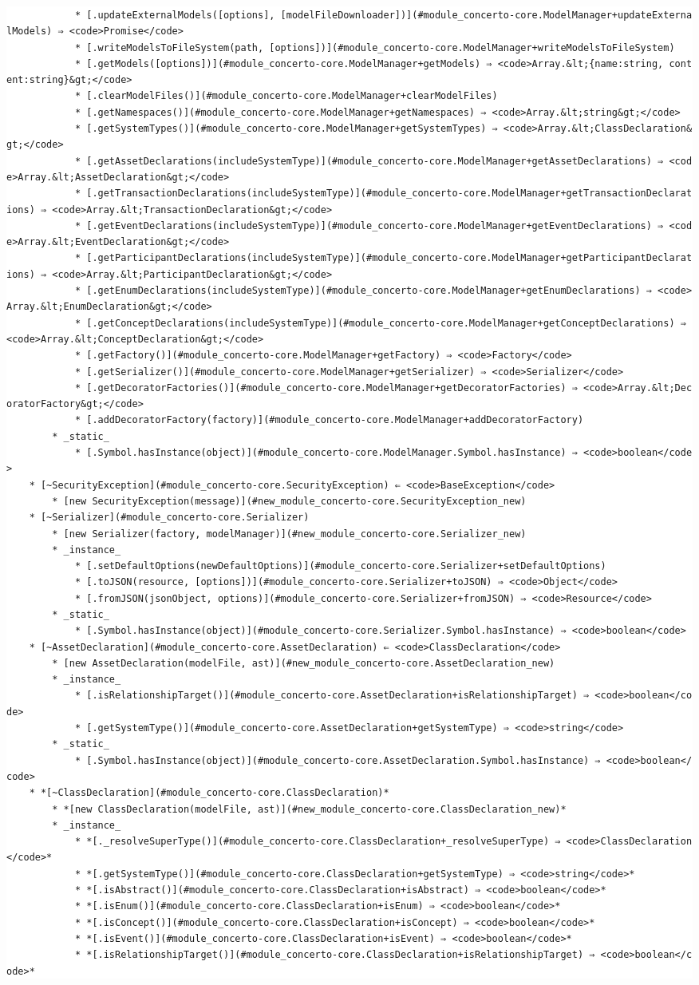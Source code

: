                 * [.updateExternalModels([options], [modelFileDownloader])](#module_concerto-core.ModelManager+updateExternalModels) ⇒ <code>Promise</code>
                * [.writeModelsToFileSystem(path, [options])](#module_concerto-core.ModelManager+writeModelsToFileSystem)
                * [.getModels([options])](#module_concerto-core.ModelManager+getModels) ⇒ <code>Array.&lt;{name:string, content:string}&gt;</code>
                * [.clearModelFiles()](#module_concerto-core.ModelManager+clearModelFiles)
                * [.getNamespaces()](#module_concerto-core.ModelManager+getNamespaces) ⇒ <code>Array.&lt;string&gt;</code>
                * [.getSystemTypes()](#module_concerto-core.ModelManager+getSystemTypes) ⇒ <code>Array.&lt;ClassDeclaration&gt;</code>
                * [.getAssetDeclarations(includeSystemType)](#module_concerto-core.ModelManager+getAssetDeclarations) ⇒ <code>Array.&lt;AssetDeclaration&gt;</code>
                * [.getTransactionDeclarations(includeSystemType)](#module_concerto-core.ModelManager+getTransactionDeclarations) ⇒ <code>Array.&lt;TransactionDeclaration&gt;</code>
                * [.getEventDeclarations(includeSystemType)](#module_concerto-core.ModelManager+getEventDeclarations) ⇒ <code>Array.&lt;EventDeclaration&gt;</code>
                * [.getParticipantDeclarations(includeSystemType)](#module_concerto-core.ModelManager+getParticipantDeclarations) ⇒ <code>Array.&lt;ParticipantDeclaration&gt;</code>
                * [.getEnumDeclarations(includeSystemType)](#module_concerto-core.ModelManager+getEnumDeclarations) ⇒ <code>Array.&lt;EnumDeclaration&gt;</code>
                * [.getConceptDeclarations(includeSystemType)](#module_concerto-core.ModelManager+getConceptDeclarations) ⇒ <code>Array.&lt;ConceptDeclaration&gt;</code>
                * [.getFactory()](#module_concerto-core.ModelManager+getFactory) ⇒ <code>Factory</code>
                * [.getSerializer()](#module_concerto-core.ModelManager+getSerializer) ⇒ <code>Serializer</code>
                * [.getDecoratorFactories()](#module_concerto-core.ModelManager+getDecoratorFactories) ⇒ <code>Array.&lt;DecoratorFactory&gt;</code>
                * [.addDecoratorFactory(factory)](#module_concerto-core.ModelManager+addDecoratorFactory)
            * _static_
                * [.Symbol.hasInstance(object)](#module_concerto-core.ModelManager.Symbol.hasInstance) ⇒ <code>boolean</code>
        * [~SecurityException](#module_concerto-core.SecurityException) ⇐ <code>BaseException</code>
            * [new SecurityException(message)](#new_module_concerto-core.SecurityException_new)
        * [~Serializer](#module_concerto-core.Serializer)
            * [new Serializer(factory, modelManager)](#new_module_concerto-core.Serializer_new)
            * _instance_
                * [.setDefaultOptions(newDefaultOptions)](#module_concerto-core.Serializer+setDefaultOptions)
                * [.toJSON(resource, [options])](#module_concerto-core.Serializer+toJSON) ⇒ <code>Object</code>
                * [.fromJSON(jsonObject, options)](#module_concerto-core.Serializer+fromJSON) ⇒ <code>Resource</code>
            * _static_
                * [.Symbol.hasInstance(object)](#module_concerto-core.Serializer.Symbol.hasInstance) ⇒ <code>boolean</code>
        * [~AssetDeclaration](#module_concerto-core.AssetDeclaration) ⇐ <code>ClassDeclaration</code>
            * [new AssetDeclaration(modelFile, ast)](#new_module_concerto-core.AssetDeclaration_new)
            * _instance_
                * [.isRelationshipTarget()](#module_concerto-core.AssetDeclaration+isRelationshipTarget) ⇒ <code>boolean</code>
                * [.getSystemType()](#module_concerto-core.AssetDeclaration+getSystemType) ⇒ <code>string</code>
            * _static_
                * [.Symbol.hasInstance(object)](#module_concerto-core.AssetDeclaration.Symbol.hasInstance) ⇒ <code>boolean</code>
        * *[~ClassDeclaration](#module_concerto-core.ClassDeclaration)*
            * *[new ClassDeclaration(modelFile, ast)](#new_module_concerto-core.ClassDeclaration_new)*
            * _instance_
                * *[._resolveSuperType()](#module_concerto-core.ClassDeclaration+_resolveSuperType) ⇒ <code>ClassDeclaration</code>*
                * *[.getSystemType()](#module_concerto-core.ClassDeclaration+getSystemType) ⇒ <code>string</code>*
                * *[.isAbstract()](#module_concerto-core.ClassDeclaration+isAbstract) ⇒ <code>boolean</code>*
                * *[.isEnum()](#module_concerto-core.ClassDeclaration+isEnum) ⇒ <code>boolean</code>*
                * *[.isConcept()](#module_concerto-core.ClassDeclaration+isConcept) ⇒ <code>boolean</code>*
                * *[.isEvent()](#module_concerto-core.ClassDeclaration+isEvent) ⇒ <code>boolean</code>*
                * *[.isRelationshipTarget()](#module_concerto-core.ClassDeclaration+isRelationshipTarget) ⇒ <code>boolean</code>*